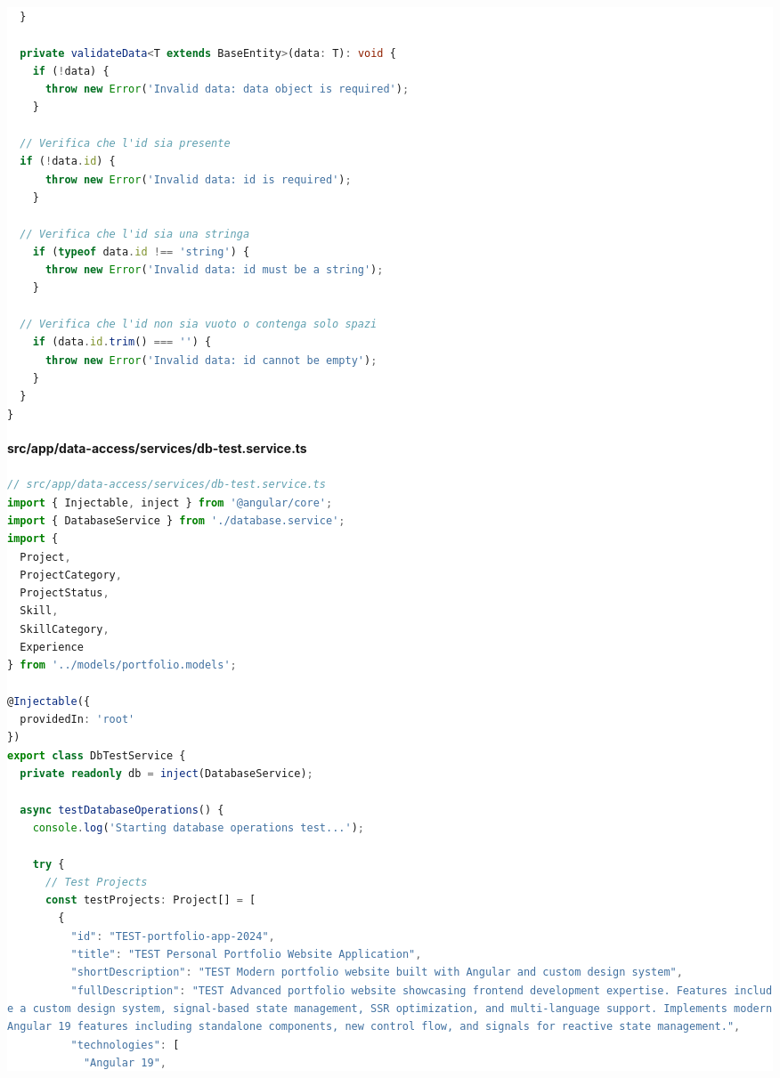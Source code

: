```ts
  }

  private validateData<T extends BaseEntity>(data: T): void {
    if (!data) {
      throw new Error('Invalid data: data object is required');
    }

  // Verifica che l'id sia presente
  if (!data.id) {
      throw new Error('Invalid data: id is required');
    }

  // Verifica che l'id sia una stringa
    if (typeof data.id !== 'string') {
      throw new Error('Invalid data: id must be a string');
    }

  // Verifica che l'id non sia vuoto o contenga solo spazi
    if (data.id.trim() === '') {
      throw new Error('Invalid data: id cannot be empty');
    }
  }
}

```

#### src/app/data-access/services/db-test.service.ts

```ts
// src/app/data-access/services/db-test.service.ts
import { Injectable, inject } from '@angular/core';
import { DatabaseService } from './database.service';
import {
  Project,
  ProjectCategory,
  ProjectStatus,
  Skill,
  SkillCategory,
  Experience
} from '../models/portfolio.models';

@Injectable({
  providedIn: 'root'
})
export class DbTestService {
  private readonly db = inject(DatabaseService);

  async testDatabaseOperations() {
    console.log('Starting database operations test...');

    try {
      // Test Projects
      const testProjects: Project[] = [
        {
          "id": "TEST-portfolio-app-2024",
          "title": "TEST Personal Portfolio Website Application",
          "shortDescription": "TEST Modern portfolio website built with Angular and custom design system",
          "fullDescription": "TEST Advanced portfolio website showcasing frontend development expertise. Features include a custom design system, signal-based state management, SSR optimization, and multi-language support. Implements modern Angular 19 features including standalone components, new control flow, and signals for reactive state management.",
          "technologies": [
            "Angular 19",
```